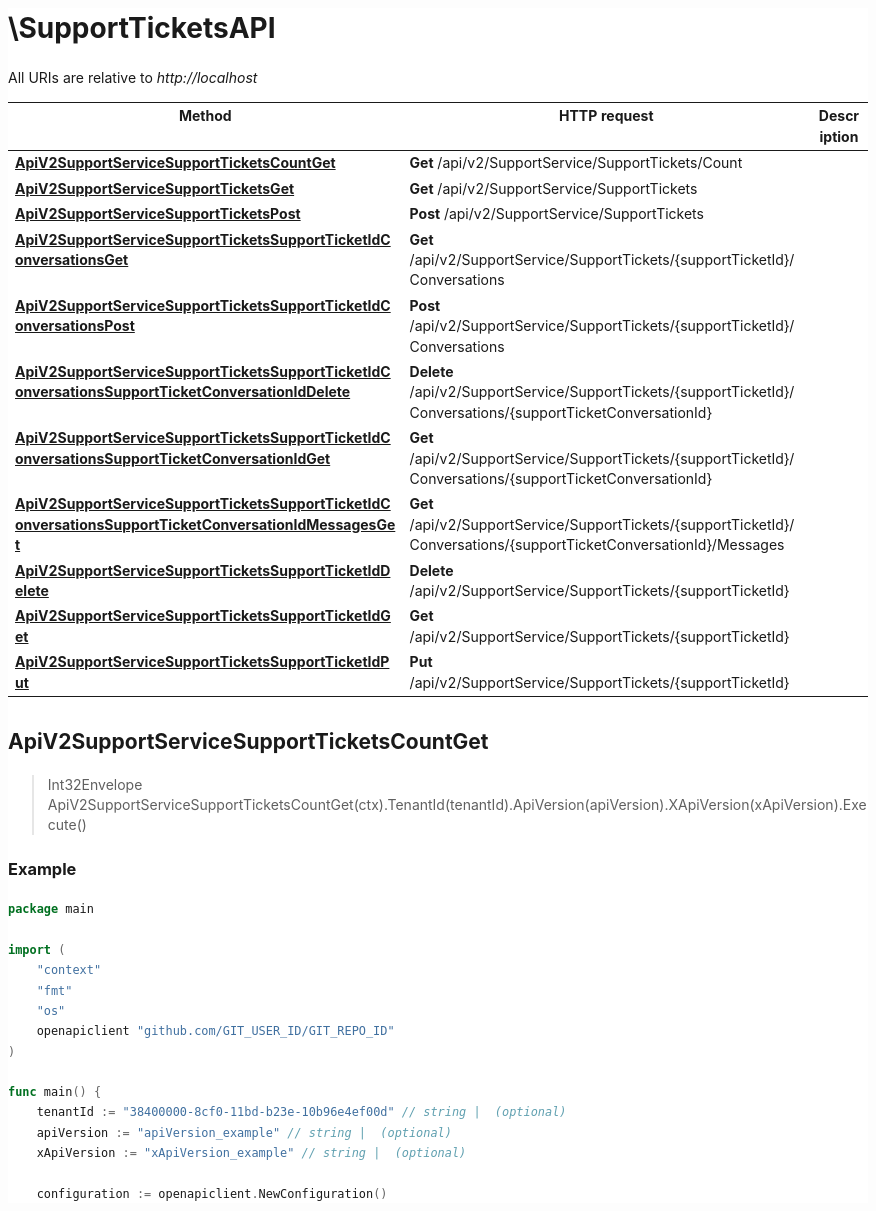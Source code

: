 # \SupportTicketsAPI

All URIs are relative to *http://localhost*

Method | HTTP request | Description
------------- | ------------- | -------------
[**ApiV2SupportServiceSupportTicketsCountGet**](SupportTicketsAPI.md#ApiV2SupportServiceSupportTicketsCountGet) | **Get** /api/v2/SupportService/SupportTickets/Count | 
[**ApiV2SupportServiceSupportTicketsGet**](SupportTicketsAPI.md#ApiV2SupportServiceSupportTicketsGet) | **Get** /api/v2/SupportService/SupportTickets | 
[**ApiV2SupportServiceSupportTicketsPost**](SupportTicketsAPI.md#ApiV2SupportServiceSupportTicketsPost) | **Post** /api/v2/SupportService/SupportTickets | 
[**ApiV2SupportServiceSupportTicketsSupportTicketIdConversationsGet**](SupportTicketsAPI.md#ApiV2SupportServiceSupportTicketsSupportTicketIdConversationsGet) | **Get** /api/v2/SupportService/SupportTickets/{supportTicketId}/Conversations | 
[**ApiV2SupportServiceSupportTicketsSupportTicketIdConversationsPost**](SupportTicketsAPI.md#ApiV2SupportServiceSupportTicketsSupportTicketIdConversationsPost) | **Post** /api/v2/SupportService/SupportTickets/{supportTicketId}/Conversations | 
[**ApiV2SupportServiceSupportTicketsSupportTicketIdConversationsSupportTicketConversationIdDelete**](SupportTicketsAPI.md#ApiV2SupportServiceSupportTicketsSupportTicketIdConversationsSupportTicketConversationIdDelete) | **Delete** /api/v2/SupportService/SupportTickets/{supportTicketId}/Conversations/{supportTicketConversationId} | 
[**ApiV2SupportServiceSupportTicketsSupportTicketIdConversationsSupportTicketConversationIdGet**](SupportTicketsAPI.md#ApiV2SupportServiceSupportTicketsSupportTicketIdConversationsSupportTicketConversationIdGet) | **Get** /api/v2/SupportService/SupportTickets/{supportTicketId}/Conversations/{supportTicketConversationId} | 
[**ApiV2SupportServiceSupportTicketsSupportTicketIdConversationsSupportTicketConversationIdMessagesGet**](SupportTicketsAPI.md#ApiV2SupportServiceSupportTicketsSupportTicketIdConversationsSupportTicketConversationIdMessagesGet) | **Get** /api/v2/SupportService/SupportTickets/{supportTicketId}/Conversations/{supportTicketConversationId}/Messages | 
[**ApiV2SupportServiceSupportTicketsSupportTicketIdDelete**](SupportTicketsAPI.md#ApiV2SupportServiceSupportTicketsSupportTicketIdDelete) | **Delete** /api/v2/SupportService/SupportTickets/{supportTicketId} | 
[**ApiV2SupportServiceSupportTicketsSupportTicketIdGet**](SupportTicketsAPI.md#ApiV2SupportServiceSupportTicketsSupportTicketIdGet) | **Get** /api/v2/SupportService/SupportTickets/{supportTicketId} | 
[**ApiV2SupportServiceSupportTicketsSupportTicketIdPut**](SupportTicketsAPI.md#ApiV2SupportServiceSupportTicketsSupportTicketIdPut) | **Put** /api/v2/SupportService/SupportTickets/{supportTicketId} | 



## ApiV2SupportServiceSupportTicketsCountGet

> Int32Envelope ApiV2SupportServiceSupportTicketsCountGet(ctx).TenantId(tenantId).ApiVersion(apiVersion).XApiVersion(xApiVersion).Execute()



### Example

```go
package main

import (
	"context"
	"fmt"
	"os"
	openapiclient "github.com/GIT_USER_ID/GIT_REPO_ID"
)

func main() {
	tenantId := "38400000-8cf0-11bd-b23e-10b96e4ef00d" // string |  (optional)
	apiVersion := "apiVersion_example" // string |  (optional)
	xApiVersion := "xApiVersion_example" // string |  (optional)

	configuration := openapiclient.NewConfiguration()
```